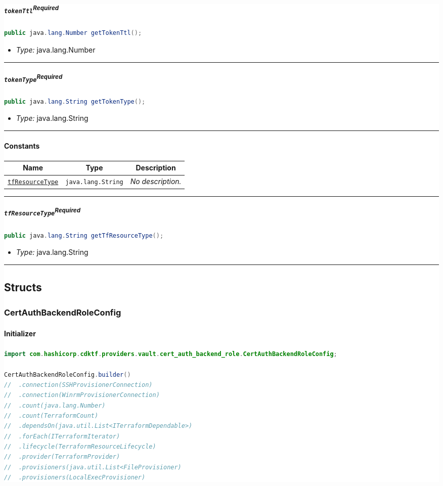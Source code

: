 
##### `tokenTtl`<sup>Required</sup> <a name="tokenTtl" id="@cdktf/provider-vault.certAuthBackendRole.CertAuthBackendRole.property.tokenTtl"></a>

```java
public java.lang.Number getTokenTtl();
```

- *Type:* java.lang.Number

---

##### `tokenType`<sup>Required</sup> <a name="tokenType" id="@cdktf/provider-vault.certAuthBackendRole.CertAuthBackendRole.property.tokenType"></a>

```java
public java.lang.String getTokenType();
```

- *Type:* java.lang.String

---

#### Constants <a name="Constants" id="Constants"></a>

| **Name** | **Type** | **Description** |
| --- | --- | --- |
| <code><a href="#@cdktf/provider-vault.certAuthBackendRole.CertAuthBackendRole.property.tfResourceType">tfResourceType</a></code> | <code>java.lang.String</code> | *No description.* |

---

##### `tfResourceType`<sup>Required</sup> <a name="tfResourceType" id="@cdktf/provider-vault.certAuthBackendRole.CertAuthBackendRole.property.tfResourceType"></a>

```java
public java.lang.String getTfResourceType();
```

- *Type:* java.lang.String

---

## Structs <a name="Structs" id="Structs"></a>

### CertAuthBackendRoleConfig <a name="CertAuthBackendRoleConfig" id="@cdktf/provider-vault.certAuthBackendRole.CertAuthBackendRoleConfig"></a>

#### Initializer <a name="Initializer" id="@cdktf/provider-vault.certAuthBackendRole.CertAuthBackendRoleConfig.Initializer"></a>

```java
import com.hashicorp.cdktf.providers.vault.cert_auth_backend_role.CertAuthBackendRoleConfig;

CertAuthBackendRoleConfig.builder()
//  .connection(SSHProvisionerConnection)
//  .connection(WinrmProvisionerConnection)
//  .count(java.lang.Number)
//  .count(TerraformCount)
//  .dependsOn(java.util.List<ITerraformDependable>)
//  .forEach(ITerraformIterator)
//  .lifecycle(TerraformResourceLifecycle)
//  .provider(TerraformProvider)
//  .provisioners(java.util.List<FileProvisioner)
//  .provisioners(LocalExecProvisioner)
```